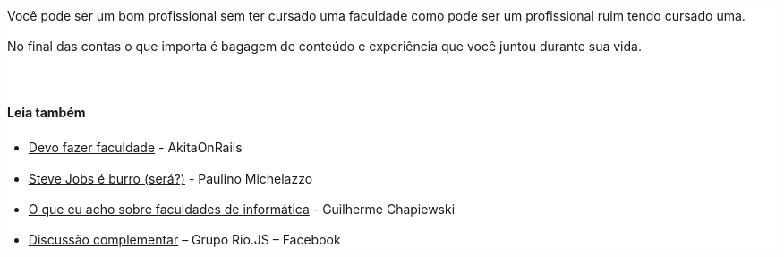 Você pode ser um bom profissional sem ter cursado uma faculdade como pode ser um profissional ruim tendo cursado uma.

No final das contas o que importa é bagagem de conteúdo e experiência que você juntou durante sua vida.

&nbsp;

#### Leia também

- [Devo fazer faculdade](http://www.akitaonrails.com/2009/04/17/off-topic-devo-fazer-faculdade) - AkitaOnRails

- [Steve Jobs é burro (será?)](http://www.michelazzo.com.br/textos/steve-jobs-e-burro-sera) - Paulino Michelazzo

- [O que eu acho sobre faculdades de informática](http://gc.blog.br/2009/05/18/o-que-eu-acho-sobre-faculdades-de-informatica/) - Guilherme Chapiewski

- [Discussão complementar](https://www.facebook.com/groups/riojs/permalink/490678214331420/) &#8211; Grupo Rio.JS &#8211; Facebook